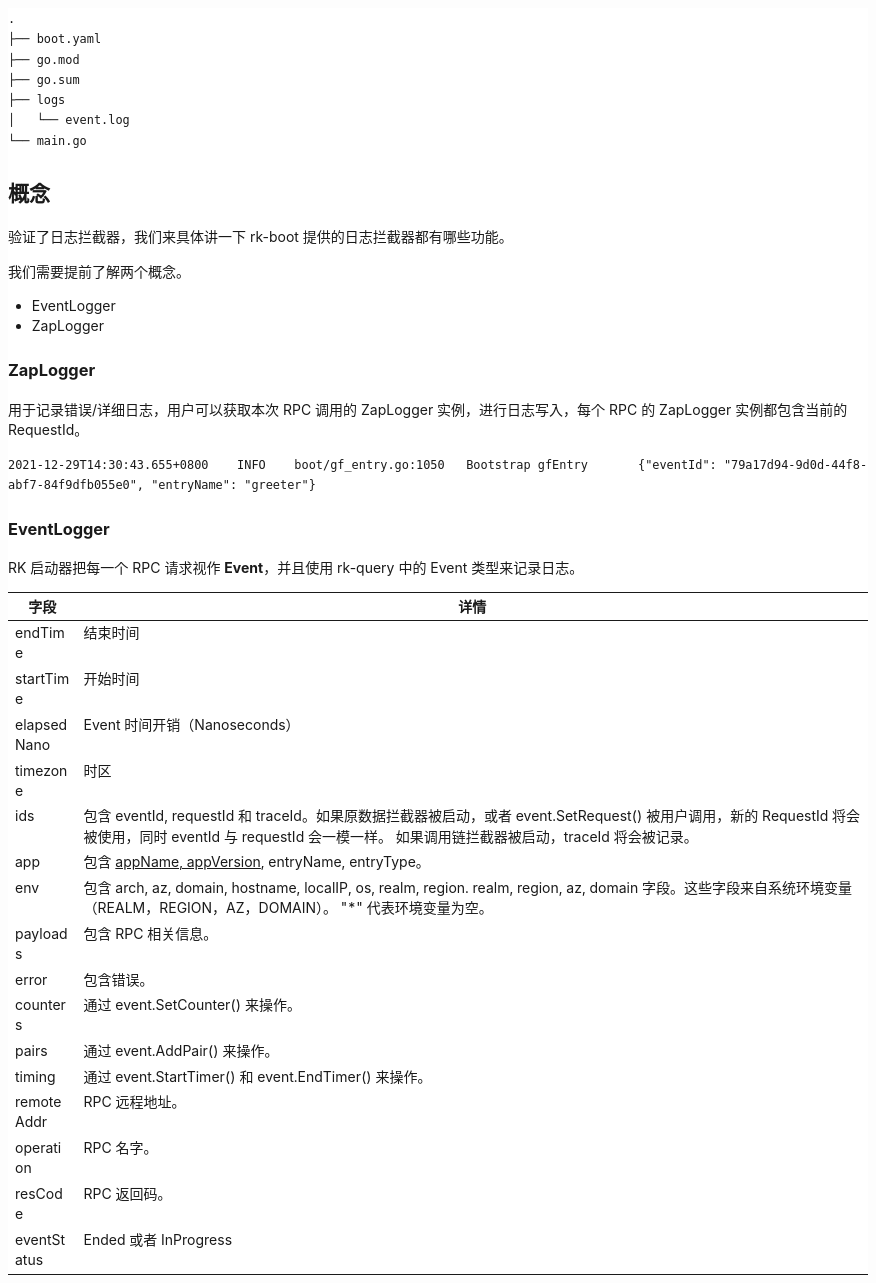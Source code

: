 ```
.
├── boot.yaml
├── go.mod
├── go.sum
├── logs
│   └── event.log
└── main.go
```

## 概念
验证了日志拦截器，我们来具体讲一下 rk-boot 提供的日志拦截器都有哪些功能。

我们需要提前了解两个概念。
- EventLogger
- ZapLogger

### ZapLogger
用于记录错误/详细日志，用户可以获取本次 RPC 调用的 ZapLogger 实例，进行日志写入，每个 RPC 的 ZapLogger 实例都包含当前的 RequestId。

```
2021-12-29T14:30:43.655+0800    INFO    boot/gf_entry.go:1050   Bootstrap gfEntry       {"eventId": "79a17d94-9d0d-44f8-abf7-84f9dfb055e0", "entryName": "greeter"}
```

### EventLogger
RK 启动器把每一个 RPC 请求视作 **Event**，并且使用 rk-query 中的 Event 类型来记录日志。

| 字段 | 详情 |
| ---- | ---- |
| endTime | 结束时间 |
| startTime | 开始时间 |
| elapsedNano | Event 时间开销（Nanoseconds） |
| timezone | 时区 |
| ids | 包含 eventId, requestId 和 traceId。如果原数据拦截器被启动，或者 event.SetRequest() 被用户调用，新的 RequestId 将会被使用，同时 eventId 与 requestId 会一模一样。 如果调用链拦截器被启动，traceId 将会被记录。|
| app | 包含 [appName, appVersion](https://github.com/rookie-ninja/rk-entry#appinfoentry), entryName, entryType。 |
| env | 包含 arch, az, domain, hostname, localIP, os, realm, region. realm, region, az, domain 字段。这些字段来自系统环境变量（REALM，REGION，AZ，DOMAIN）。 "*" 代表环境变量为空。|
| payloads | 包含 RPC 相关信息。 |
| error | 包含错误。|
| counters | 通过 event.SetCounter() 来操作。|
| pairs | 通过 event.AddPair() 来操作。 |
| timing | 通过 event.StartTimer() 和 event.EndTimer() 来操作。 |
| remoteAddr | RPC 远程地址。 |
| operation | RPC 名字。 |
| resCode | RPC 返回码。 |
| eventStatus | Ended 或者 InProgress |
